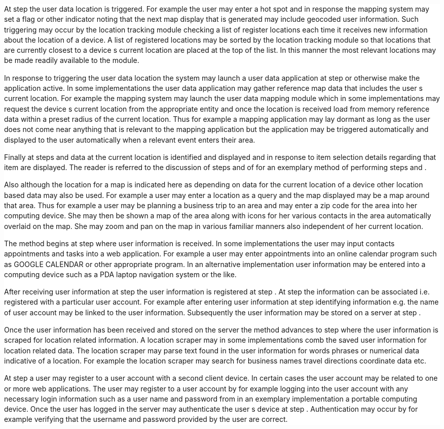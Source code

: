 At step the user data location is triggered. For example the user may enter a hot spot and in response the mapping system may set a flag or other indicator noting that the next map display that is generated may include geocoded user information. Such triggering may occur by the location tracking module checking a list of register locations each time it receives new information about the location of a device. A list of registered locations may be sorted by the location tracking module so that locations that are currently closest to a device s current location are placed at the top of the list. In this manner the most relevant locations may be made readily available to the module.

In response to triggering the user data location the system may launch a user data application at step or otherwise make the application active. In some implementations the user data application may gather reference map data that includes the user s current location. For example the mapping system may launch the user data mapping module which in some implementations may request the device s current location from the appropriate entity and once the location is received load from memory reference data within a preset radius of the current location. Thus for example a mapping application may lay dormant as long as the user does not come near anything that is relevant to the mapping application but the application may be triggered automatically and displayed to the user automatically when a relevant event enters their area.

Finally at steps and data at the current location is identified and displayed and in response to item selection details regarding that item are displayed. The reader is referred to the discussion of steps and of for an exemplary method of performing steps and .

Also although the location for a map is indicated here as depending on data for the current location of a device other location based data may also be used. For example a user may enter a location as a query and the map displayed may be a map around that area. Thus for example a user may be planning a business trip to an area and may enter a zip code for the area into her computing device. She may then be shown a map of the area along with icons for her various contacts in the area automatically overlaid on the map. She may zoom and pan on the map in various familiar manners also independent of her current location.

The method begins at step where user information is received. In some implementations the user may input contacts appointments and tasks into a web application. For example a user may enter appointments into an online calendar program such as GOOGLE CALENDAR or other appropriate program. In an alternative implementation user information may be entered into a computing device such as a PDA laptop navigation system or the like.

After receiving user information at step the user information is registered at step . At step the information can be associated i.e. registered with a particular user account. For example after entering user information at step identifying information e.g. the name of user account may be linked to the user information. Subsequently the user information may be stored on a server at step .

Once the user information has been received and stored on the server the method advances to step where the user information is scraped for location related information. A location scraper may in some implementations comb the saved user information for location related data. The location scraper may parse text found in the user information for words phrases or numerical data indicative of a location. For example the location scraper may search for business names travel directions coordinate data etc.

At step a user may register to a user account with a second client device. In certain cases the user account may be related to one or more web applications. The user may register to a user account by for example logging into the user account with any necessary login information such as a user name and password from in an exemplary implementation a portable computing device. Once the user has logged in the server may authenticate the user s device at step . Authentication may occur by for example verifying that the username and password provided by the user are correct.
